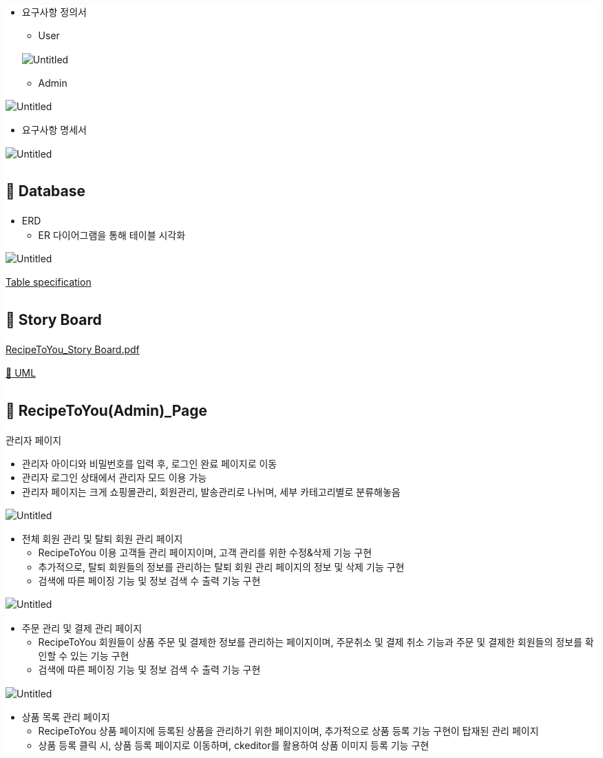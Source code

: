 - 요구사항 정의서
    - User
    
    ![Untitled](https://s3-us-west-2.amazonaws.com/secure.notion-static.com/7f909f25-ce06-432a-aa3b-f097f61c3594/Untitled.png)
    
    - Admin

![Untitled](https://s3-us-west-2.amazonaws.com/secure.notion-static.com/e9217c24-8bb2-485c-af79-914bda068b87/Untitled.png)

- 요구사항 명세서

![Untitled](https://s3-us-west-2.amazonaws.com/secure.notion-static.com/7eb34c35-4e55-44aa-ae5d-0fe787dc5cbf/Untitled.png)

## 🌱 **Database**

- ERD
    - ER 다이어그램을 통해 테이블 시각화

![Untitled](https://s3-us-west-2.amazonaws.com/secure.notion-static.com/b2e327f9-574e-4693-bd21-27a4773045dc/Untitled.png)

[Table specification](https://www.notion.so/b52ea06b8af2410ea00a6dcf543fa1cd)

## 🌱 **Story Board**

[RecipeToYou_Story Board.pdf](https://s3-us-west-2.amazonaws.com/secure.notion-static.com/2491a31a-a35c-48d7-814f-02eca46b7b09/RecipeToYou_Story_Board.pdf)

[🌱 UML](https://www.notion.so/c1927d8402614dd2bd601613b44febc9)

## 🌱 RecipeToYou(**Admin)_Page**

관리자 페이지 

- 관리자 아이디와 비밀번호를 입력 후, 로그인 완료 페이지로 이동
- 관리자 로그인 상태에서 관리자 모드 이용 가능
- 관리자 페이지는 크게 쇼핑몰관리, 회원관리, 발송관리로 나뉘며, 세부 카테고리별로 분류해놓음

![Untitled](https://s3-us-west-2.amazonaws.com/secure.notion-static.com/382887a9-fb97-4c36-af53-b4670aa21148/Untitled.png)

- 전체 회원 관리 및 탈퇴 회원 관리 페이지
    - RecipeToYou 이용 고객들 관리 페이지이며, 고객 관리를 위한 수정&삭제 기능 구현
    - 추가적으로, 탈퇴 회원들의 정보를 관리하는 탈퇴 회원 관리 페이지의 정보 및 삭제 기능 구현
    - 검색에 따른 페이징 기능 및 정보 검색 수 출력 기능 구현

![Untitled](https://s3-us-west-2.amazonaws.com/secure.notion-static.com/2bae1b4e-1cce-4c3a-90a2-48f3177bc98b/Untitled.png)

- 주문 관리 및 결제 관리 페이지
    - RecipeToYou 회원들이 상품 주문 및 결제한 정보를 관리하는 페이지이며, 주문취소 및 결제 취소 기능과 주문 및 결제한 회원들의 정보를 확인할 수 있는 기능 구현
    - 검색에 따른 페이징 기능 및 정보 검색 수 출력 기능 구현

![Untitled](https://s3-us-west-2.amazonaws.com/secure.notion-static.com/abad3313-b800-4b7e-8206-ef303b302714/Untitled.png)

- 상품 목록 관리 페이지
    - RecipeToYou 상품 페이지에 등록된 상품을 관리하기 위한 페이지이며, 추가적으로 상품 등록 기능 구현이 탑재된 관리 페이지
    - 상품 등록 클릭 시, 상품 등록 페이지로 이동하며, ckeditor를 활용하여 상품 이미지 등록 기능 구현
        